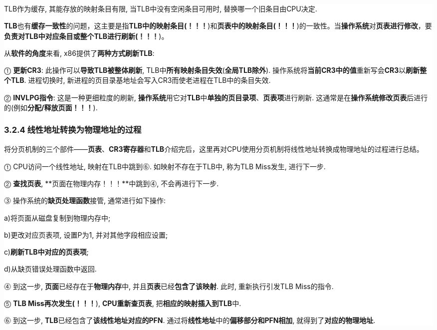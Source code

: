 TLB作为缓存, 其能存放的映射条目有限, 当TLB中没有空闲条目可用时, 替换哪一个旧条目由CPU决定.

**TLB**也有**缓存一致性**的问题，这主要是指**TLB中的映射条目(！！！**)和**页表中的映射条目(！！！**)的一致性。当**操作系统**对**页表进行修改**，要**负责对TLB中对应条目或整个TLB进行刷新(！！！**)。

从**软件的角度**来看, x86提供了**两种方式刷新TLB**:

⓵ **更新CR3**: 此操作可以**导致TLB被整体刷新**, TLB中**所有映射条目失效**(**全局TLB除外**). 操作系统将**当前CR3中的值**重新写会**CR3**以**刷新整个TLB**. 进程切换时, 新进程的页目录基地址会写入CR3而使老进程在TLB中的条目失效.

⓶ **INVLPG指令**: 这是一种更细粒度的刷新, **操作系统**用它对**TLB**中**单独的页目录项**、**页表项**进行刷新. 这通常是在**操作系统修改页表**后进行的(例如**分配/释放页面！！！**).

### 3.2.4 线性地址转换为物理地址的过程

将分页机制的三个部件——**页表**、**CR3寄存器**和**TLB**介绍完后，这里再对CPU使用分页机制将线性地址转换成物理地址的过程进行总结。

⓵ CPU访问一个线性地址, 映射在TLB中跳到⓺. 如映射不存在于TLB中, 称为TLB Miss发生, 进行下一步.

⓶ **查找页表**, **页面在物理内存！！！**中跳到⓸, 不会再进行下一步.

⓷ 操作系统的**缺页处理函数**接管, 通常进行如下操作: 

a)将页面从磁盘复制到物理内存中; 

b)更改对应页表项, 设置P为1, 并对其他字段相应设置; 

c)**刷新TLB中对应的页表项**; 

d)从缺页错误处理函数中返回.

⓸ 到这一步, **页面**已经存在于**物理内存**中, 并且**页表**已经**包含了该映射**. 此时, 重新执行引发TLB Miss的指令.

⓹ **TLB Miss再次发生(！！！**), **CPU重新查页表**, 把**相应的映射插入到TLB**中.

⓺ 到这一步, **TLB**已经包含了**该线性地址对应的PFN**. 通过将**线性地址**中的**偏移部分和PFN相加**, 就得到了**对应的物理地址**.
